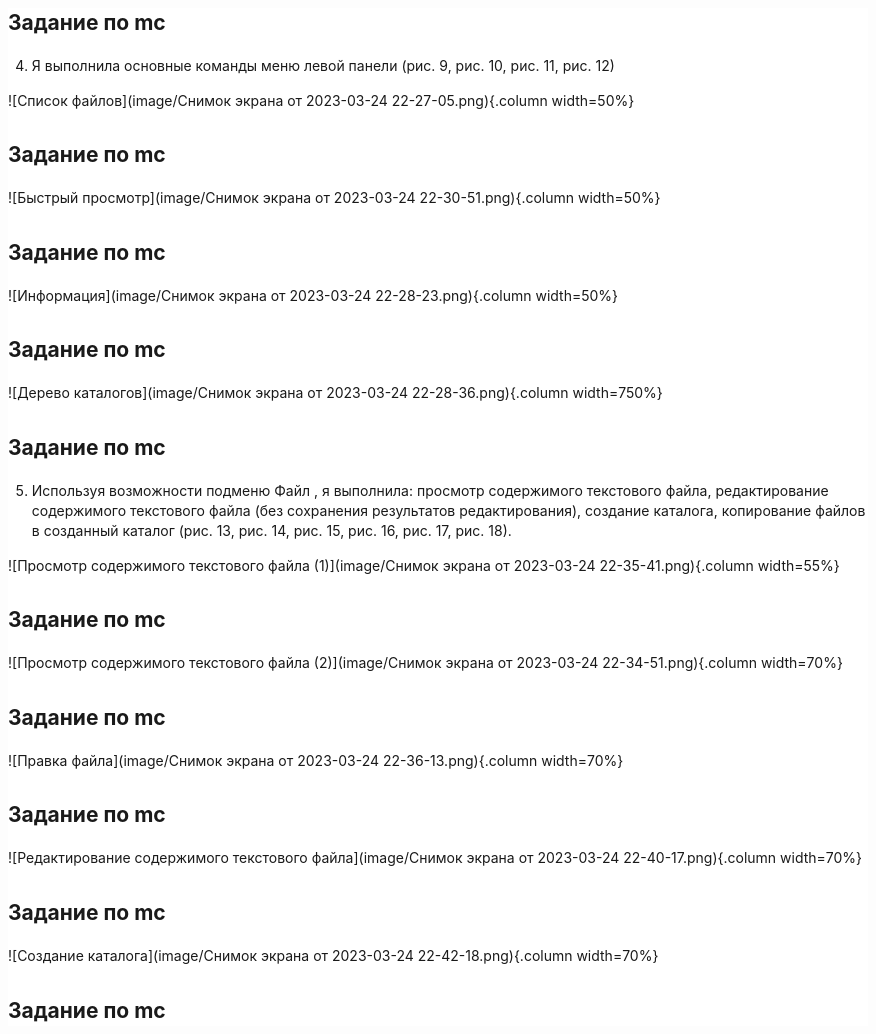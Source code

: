 ## Задание по mc

4. Я выполнила основные команды меню левой панели (рис. 9, рис. 10, рис. 11, рис. 12)

![Список файлов](image/Снимок экрана от 2023-03-24 22-27-05.png){.column width=50%}

## Задание по mc

![Быстрый просмотр](image/Снимок экрана от 2023-03-24 22-30-51.png){.column width=50%}

## Задание по mc

![Информация](image/Снимок экрана от 2023-03-24 22-28-23.png){.column width=50%}

## Задание по mc

![Дерево каталогов](image/Снимок экрана от 2023-03-24 22-28-36.png){.column width=750%}

## Задание по mc

5. Используя возможности подменю Файл , я выполнила: просмотр содержимого текстового файла, редактирование содержимого текстового файла (без сохранения результатов редактирования), создание каталога, копирование файлов в созданный каталог (рис. 13, рис. 14, рис. 15, рис. 16, рис. 17, рис. 18).

![Просмотр содержимого текстового файла (1)](image/Снимок экрана от 2023-03-24 22-35-41.png){.column width=55%}

## Задание по mc

![Просмотр содержимого текстового файла (2)](image/Снимок экрана от 2023-03-24 22-34-51.png){.column width=70%}

## Задание по mc

![Правка файла](image/Снимок экрана от 2023-03-24 22-36-13.png){.column width=70%}

## Задание по mc

![Редактирование содержимого текстового файла](image/Снимок экрана от 2023-03-24 22-40-17.png){.column width=70%}

## Задание по mc

![Создание каталога](image/Снимок экрана от 2023-03-24 22-42-18.png){.column width=70%}

## Задание по mc
